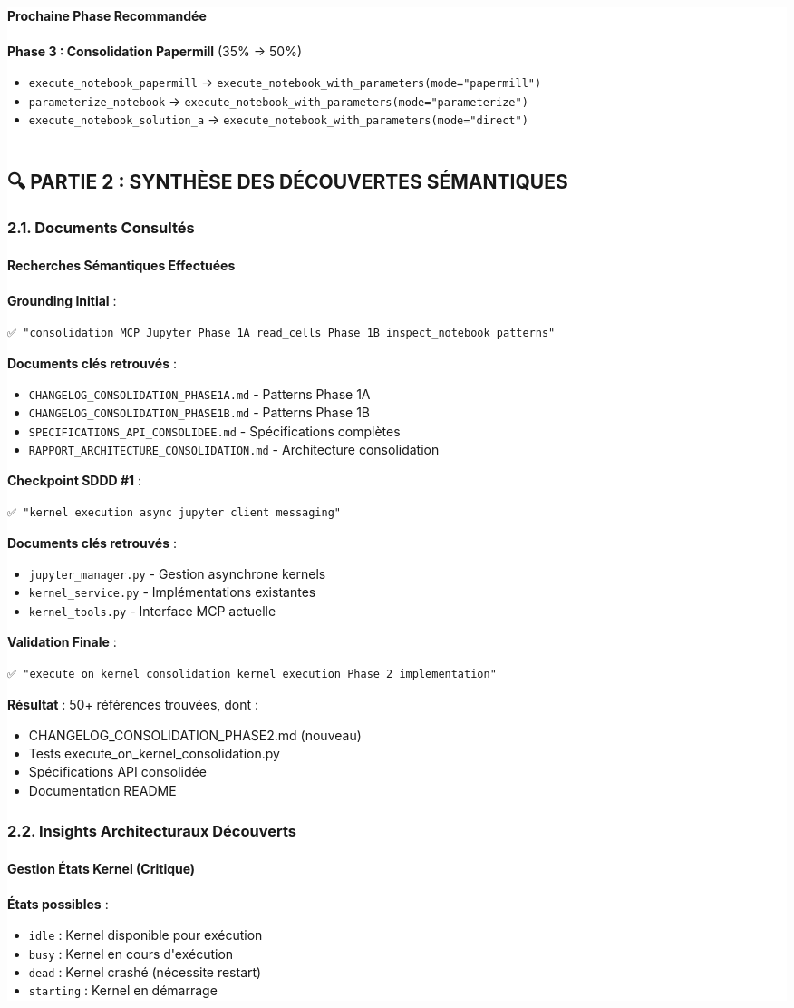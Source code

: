 #### Prochaine Phase Recommandée

**Phase 3 : Consolidation Papermill** (35% → 50%)
- `execute_notebook_papermill` → `execute_notebook_with_parameters(mode="papermill")`
- `parameterize_notebook` → `execute_notebook_with_parameters(mode="parameterize")`
- `execute_notebook_solution_a` → `execute_notebook_with_parameters(mode="direct")`

---

## 🔍 PARTIE 2 : SYNTHÈSE DES DÉCOUVERTES SÉMANTIQUES

### 2.1. Documents Consultés

#### Recherches Sémantiques Effectuées

**Grounding Initial** :
```
✅ "consolidation MCP Jupyter Phase 1A read_cells Phase 1B inspect_notebook patterns"
```
**Documents clés retrouvés** :
- `CHANGELOG_CONSOLIDATION_PHASE1A.md` - Patterns Phase 1A
- `CHANGELOG_CONSOLIDATION_PHASE1B.md` - Patterns Phase 1B
- `SPECIFICATIONS_API_CONSOLIDEE.md` - Spécifications complètes
- `RAPPORT_ARCHITECTURE_CONSOLIDATION.md` - Architecture consolidation

**Checkpoint SDDD #1** :
```
✅ "kernel execution async jupyter client messaging"
```
**Documents clés retrouvés** :
- `jupyter_manager.py` - Gestion asynchrone kernels
- `kernel_service.py` - Implémentations existantes
- `kernel_tools.py` - Interface MCP actuelle

**Validation Finale** :
```
✅ "execute_on_kernel consolidation kernel execution Phase 2 implementation"
```
**Résultat** : 50+ références trouvées, dont :
- CHANGELOG_CONSOLIDATION_PHASE2.md (nouveau)
- Tests execute_on_kernel_consolidation.py
- Spécifications API consolidée
- Documentation README

### 2.2. Insights Architecturaux Découverts

#### Gestion États Kernel (Critique)

**États possibles** :
- `idle` : Kernel disponible pour exécution
- `busy` : Kernel en cours d'exécution
- `dead` : Kernel crashé (nécessite restart)
- `starting` : Kernel en démarrage

